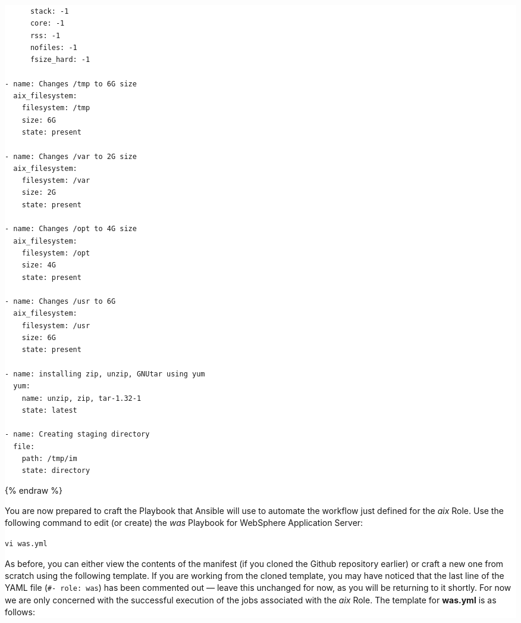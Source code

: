 ```
      stack: -1
      core: -1
      rss: -1
      nofiles: -1
      fsize_hard: -1

- name: Changes /tmp to 6G size
  aix_filesystem:
    filesystem: /tmp
    size: 6G
    state: present

- name: Changes /var to 2G size
  aix_filesystem:
    filesystem: /var
    size: 2G
    state: present

- name: Changes /opt to 4G size
  aix_filesystem:
    filesystem: /opt
    size: 4G
    state: present

- name: Changes /usr to 6G
  aix_filesystem:
    filesystem: /usr
    size: 6G
    state: present

- name: installing zip, unzip, GNUtar using yum
  yum:
    name: unzip, zip, tar-1.32-1
    state: latest

- name: Creating staging directory
  file:
    path: /tmp/im
    state: directory

```
{% endraw %}

You are now prepared to craft the Playbook that Ansible will use to automate the workflow just defined for the *aix* Role. Use the following command to edit (or create) the *was* Playbook for WebSphere Application Server:
```
vi was.yml
```

As before, you can either view the contents of the manifest (if you cloned the Github repository earlier) or craft a new one from scratch using the following template. If you are working from the cloned template, you may have noticed that the last line of the YAML file (```#- role: was```) has been commented out — leave this unchanged for now, as you will be returning to it shortly. For now we are only concerned with the successful execution of the jobs associated with the *aix* Role. The template for **was.yml** is as follows:
